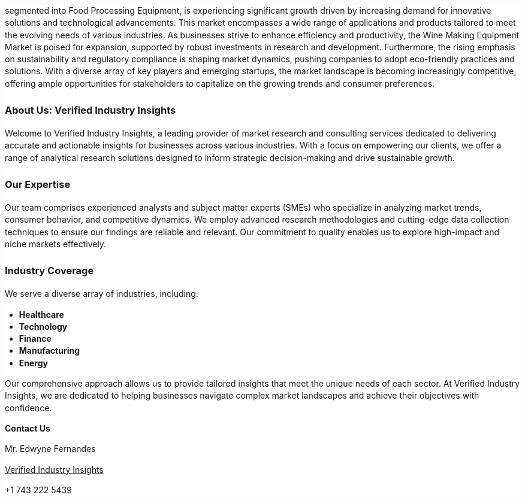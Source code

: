 segmented into Food Processing Equipment, is experiencing significant growth driven by increasing demand for innovative solutions and technological advancements. This market encompasses a wide range of applications and products tailored to meet the evolving needs of various industries. As businesses strive to enhance efficiency and productivity, the Wine Making Equipment Market is poised for expansion, supported by robust investments in research and development. Furthermore, the rising emphasis on sustainability and regulatory compliance is shaping market dynamics, pushing companies to adopt eco-friendly practices and solutions. With a diverse array of key players and emerging startups, the market landscape is becoming increasingly competitive, offering ample opportunities for stakeholders to capitalize on the growing trends and consumer preferences.</p><h3>About Us: Verified Industry Insights</h3><p>Welcome to Verified Industry Insights, a leading provider of market research and consulting services dedicated to delivering accurate and actionable insights for businesses across various industries. With a focus on empowering our clients, we offer a range of analytical research solutions designed to inform strategic decision-making and drive sustainable growth.</p><h3>Our Expertise</h3><p>Our team comprises experienced analysts and subject matter experts (SMEs) who specialize in analyzing market trends, consumer behavior, and competitive dynamics. We employ advanced research methodologies and cutting-edge data collection techniques to ensure our findings are reliable and relevant. Our commitment to quality enables us to explore high-impact and niche markets effectively.</p><h3>Industry Coverage</h3><p>We serve a diverse array of industries, including:</p><ul><li><strong>Healthcare</strong></li><li><strong>Technology</strong></li><li><strong>Finance</strong></li><li><strong>Manufacturing</strong></li><li><strong>Energy</strong></li></ul><p>Our comprehensive approach allows us to provide tailored insights that meet the unique needs of each sector. At Verified Industry Insights, we are dedicated to helping businesses navigate complex market landscapes and achieve their objectives with confidence.</p><p><strong>Contact Us</strong></p><p>Mr. Edwyne Fernandes</p><p><a href="https://www.verifiedindustryinsights.com/">Verified Industry Insights</a></p><p>+1 743 222 5439</p>
